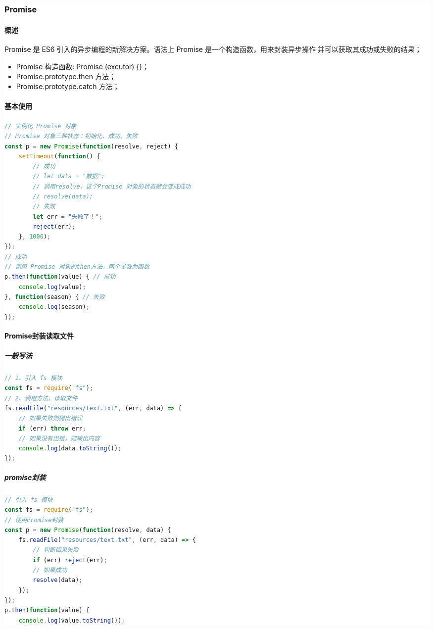 ### Promise

#### 概述

Promise 是 ES6 引入的异步编程的新解决方案。语法上 Promise 是一个构造函数，用来封装异步操作 并可以获取其成功或失败的结果； 

- Promise 构造函数: Promise (excutor) {}； 
- Promise.prototype.then 方法； 
- Promise.prototype.catch 方法；

#### 基本使用

```js
// 实例化 Promise 对象
// Promise 对象三种状态：初始化、成功、失败
const p = new Promise(function(resolve, reject) {
    setTimeout(function() {
        // 成功
        // let data = "数据";
        // 调用resolve，这个Promise 对象的状态就会变成成功
        // resolve(data);
        // 失败
        let err = "失败了！";
        reject(err);
    }, 1000);
});
// 成功
// 调用 Promise 对象的then方法，两个参数为函数
p.then(function(value) { // 成功
    console.log(value);
}, function(season) { // 失败
    console.log(season);
});
```

#### Promise封装读取文件

##### 一般写法

```js
// 1、引入 fs 模块
const fs = require("fs");
// 2、调用方法，读取文件
fs.readFile("resources/text.txt", (err, data) => {
    // 如果失败则抛出错误
    if (err) throw err;
    // 如果没有出错，则输出内容
    console.log(data.toString());
});
```

##### promise封装

```js
// 引入 fs 模块
const fs = require("fs");
// 使用Promise封装
const p = new Promise(function(resolve, data) {
    fs.readFile("resources/text.txt", (err, data) => {
        // 判断如果失败
        if (err) reject(err);
        // 如果成功
        resolve(data);
    });
});
p.then(function(value) {
    console.log(value.toString());
```